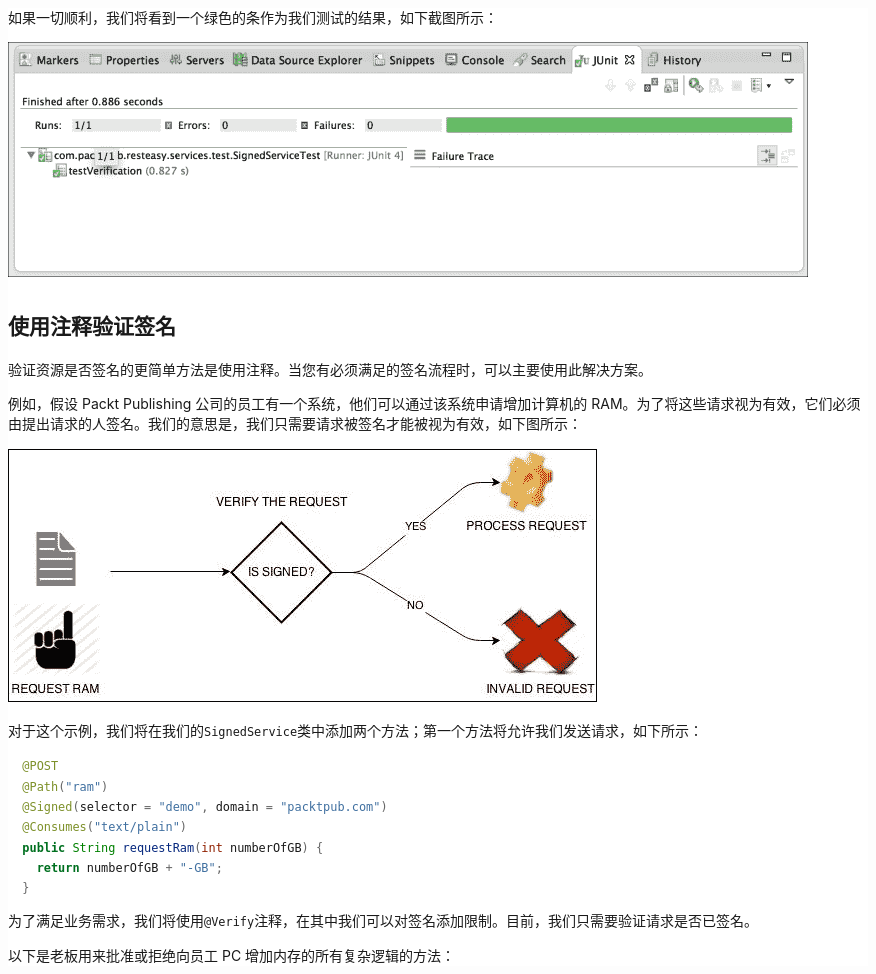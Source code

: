 如果一切顺利，我们将看到一个绿色的条作为我们测试的结果，如下截图所示：

![测试功能](img/0109OS_05_05.jpg)

## 使用注释验证签名

验证资源是否签名的更简单方法是使用注释。当您有必须满足的签名流程时，可以主要使用此解决方案。

例如，假设 Packt Publishing 公司的员工有一个系统，他们可以通过该系统申请增加计算机的 RAM。为了将这些请求视为有效，它们必须由提出请求的人签名。我们的意思是，我们只需要请求被签名才能被视为有效，如下图所示：

![使用注释验证签名](img/0109OS_05_06.jpg)

对于这个示例，我们将在我们的`SignedService`类中添加两个方法；第一个方法将允许我们发送请求，如下所示：

```java
  @POST
  @Path("ram")
  @Signed(selector = "demo", domain = "packtpub.com")
  @Consumes("text/plain")
  public String requestRam(int numberOfGB) {
    return numberOfGB + "-GB";
  }
```

为了满足业务需求，我们将使用`@Verify`注释，在其中我们可以对签名添加限制。目前，我们只需要验证请求是否已签名。

以下是老板用来批准或拒绝向员工 PC 增加内存的所有复杂逻辑的方法：

